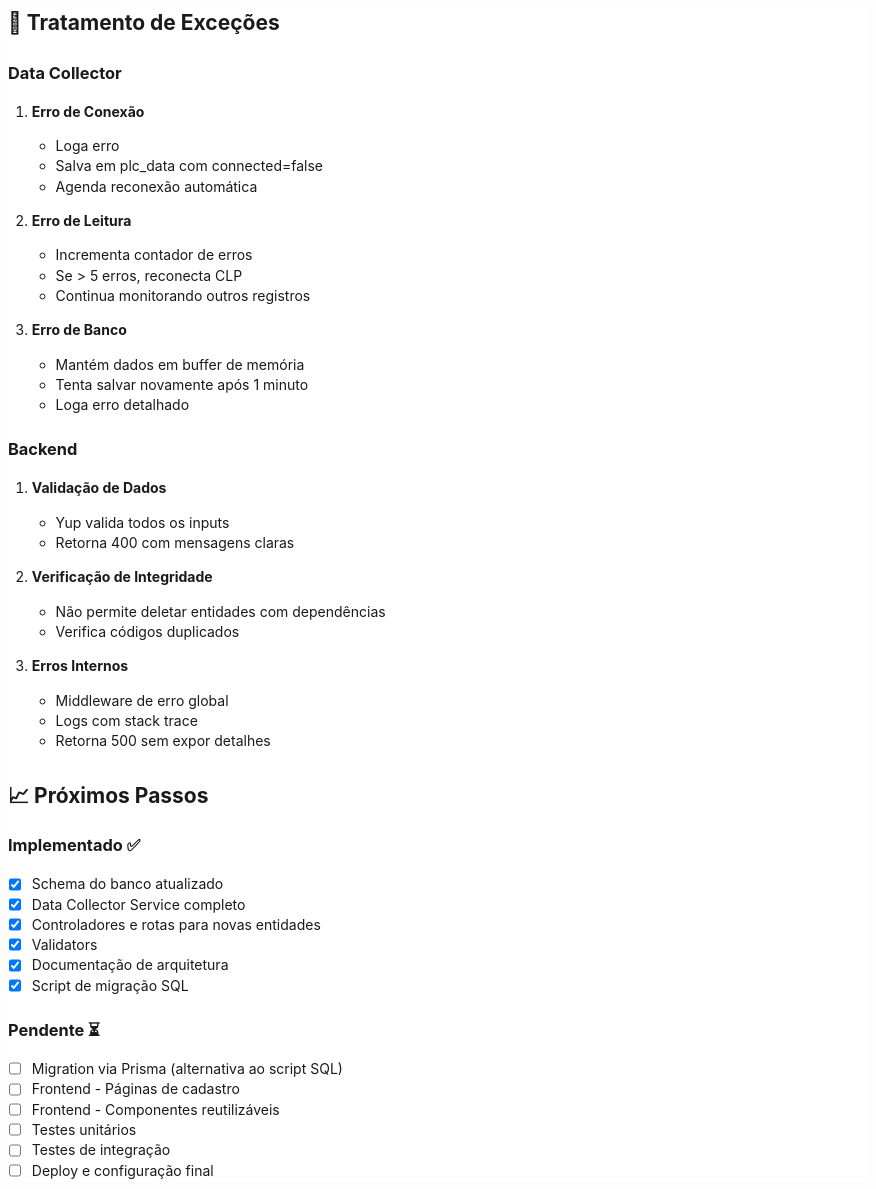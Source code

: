 ## 🎯 Tratamento de Exceções

### Data Collector

1. **Erro de Conexão**
   - Loga erro
   - Salva em plc_data com connected=false
   - Agenda reconexão automática

2. **Erro de Leitura**
   - Incrementa contador de erros
   - Se > 5 erros, reconecta CLP
   - Continua monitorando outros registros

3. **Erro de Banco**
   - Mantém dados em buffer de memória
   - Tenta salvar novamente após 1 minuto
   - Loga erro detalhado

### Backend

1. **Validação de Dados**
   - Yup valida todos os inputs
   - Retorna 400 com mensagens claras

2. **Verificação de Integridade**
   - Não permite deletar entidades com dependências
   - Verifica códigos duplicados

3. **Erros Internos**
   - Middleware de erro global
   - Logs com stack trace
   - Retorna 500 sem expor detalhes

## 📈 Próximos Passos

### Implementado ✅
- [x] Schema do banco atualizado
- [x] Data Collector Service completo
- [x] Controladores e rotas para novas entidades
- [x] Validators
- [x] Documentação de arquitetura
- [x] Script de migração SQL

### Pendente ⏳
- [ ] Migration via Prisma (alternativa ao script SQL)
- [ ] Frontend - Páginas de cadastro
- [ ] Frontend - Componentes reutilizáveis
- [ ] Testes unitários
- [ ] Testes de integração
- [ ] Deploy e configuração final
